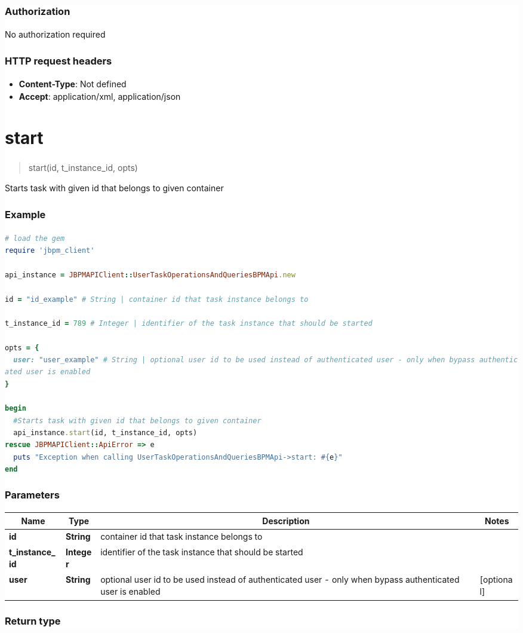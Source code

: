 ### Authorization

No authorization required

### HTTP request headers

 - **Content-Type**: Not defined
 - **Accept**: application/xml, application/json



# **start**
> start(id, t_instance_id, opts)

Starts task with given id that belongs to given container



### Example
```ruby
# load the gem
require 'jbpm_client'

api_instance = JBPMAPIClient::UserTaskOperationsAndQueriesBPMApi.new

id = "id_example" # String | container id that task instance belongs to

t_instance_id = 789 # Integer | identifier of the task instance that should be started

opts = { 
  user: "user_example" # String | optional user id to be used instead of authenticated user - only when bypass authenticated user is enabled
}

begin
  #Starts task with given id that belongs to given container
  api_instance.start(id, t_instance_id, opts)
rescue JBPMAPIClient::ApiError => e
  puts "Exception when calling UserTaskOperationsAndQueriesBPMApi->start: #{e}"
end
```

### Parameters

Name | Type | Description  | Notes
------------- | ------------- | ------------- | -------------
 **id** | **String**| container id that task instance belongs to | 
 **t_instance_id** | **Integer**| identifier of the task instance that should be started | 
 **user** | **String**| optional user id to be used instead of authenticated user - only when bypass authenticated user is enabled | [optional] 

### Return type
